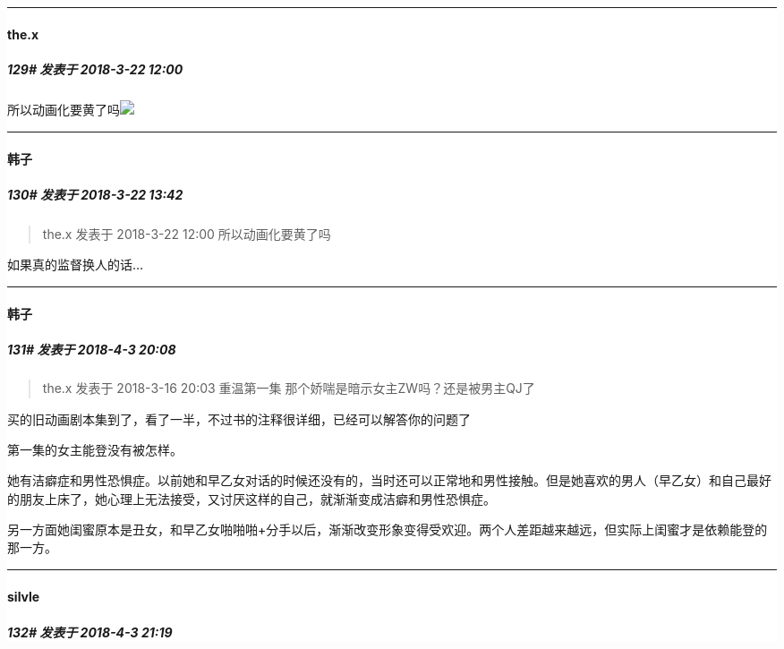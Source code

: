 


-----

####  the.x  
##### 129#       发表于 2018-3-22 12:00




所以动画化要黄了吗<img src="https://static.saraba1st.com/image/smiley/face2017/001.png" referrerpolicy="no-referrer">







-----

####  韩子  
##### 130#       发表于 2018-3-22 13:42



<blockquote>the.x 发表于 2018-3-22 12:00
所以动画化要黄了吗</blockquote>
如果真的监督换人的话…







-----

####  韩子  
##### 131#       发表于 2018-4-3 20:08



<blockquote>the.x 发表于 2018-3-16 20:03
重温第一集 那个娇喘是暗示女主ZW吗？还是被男主QJ了</blockquote>
买的旧动画剧本集到了，看了一半，不过书的注释很详细，已经可以解答你的问题了


第一集的女主能登没有被怎样。

她有洁癖症和男性恐惧症。以前她和早乙女对话的时候还没有的，当时还可以正常地和男性接触。但是她喜欢的男人（早乙女）和自己最好的朋友上床了，她心理上无法接受，又讨厌这样的自己，就渐渐变成洁癖和男性恐惧症。


另一方面她闺蜜原本是丑女，和早乙女啪啪啪+分手以后，渐渐改变形象变得受欢迎。两个人差距越来越远，但实际上闺蜜才是依赖能登的那一方。







-----

####  silvle  
##### 132#       发表于 2018-4-3 21:19
